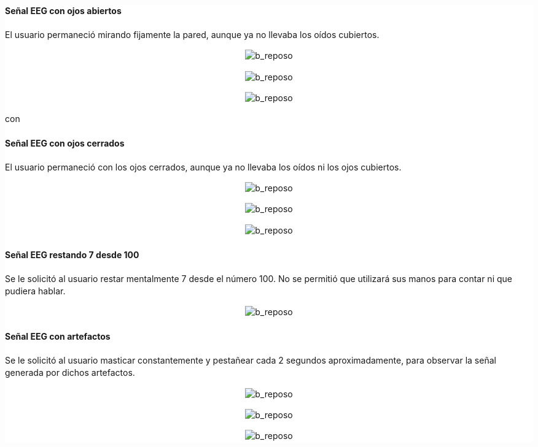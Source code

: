#### Señal EEG con ojos abiertos
El usuario permaneció mirando fijamente la pared, aunque ya no llevaba los oídos cubiertos.

<p align="center">
  <img src="https://github.com/PamelaVilchez/GRUPO-08-ISB-2025-II/blob/4d90058c1213571f1e10639ba62aceb412aabfc6/Repositorio-Im%C3%A1genes/abierto1.jpg?raw=true" 
       alt="b_reposo" height="300" width="500">
</p>
<p align="center">
  <img src="https://github.com/PamelaVilchez/GRUPO-08-ISB-2025-II/blob/4d90058c1213571f1e10639ba62aceb412aabfc6/Repositorio-Im%C3%A1genes/abierto2.jpg?raw=true" 
       alt="b_reposo" height="300" width="500">
</p>
<p align="center">
  <img src="https://github.com/PamelaVilchez/GRUPO-08-ISB-2025-II/blob/4d90058c1213571f1e10639ba62aceb412aabfc6/Repositorio-Im%C3%A1genes/abierto3.jpg?raw=true" 
       alt="b_reposo" height="300" width="500">
</p>con 

#### Señal EEG con ojos cerrados
El usuario permaneció con los ojos cerrados, aunque ya no llevaba los oídos ni los ojos cubiertos.

<p align="center">
  <img src="https://github.com/PamelaVilchez/GRUPO-08-ISB-2025-II/blob/4d90058c1213571f1e10639ba62aceb412aabfc6/Repositorio-Im%C3%A1genes/cerrado1.jpg?raw=true" 
       alt="b_reposo" height="300" width="500">
</p>
<p align="center">
  <img src="https://github.com/PamelaVilchez/GRUPO-08-ISB-2025-II/blob/4d90058c1213571f1e10639ba62aceb412aabfc6/Repositorio-Im%C3%A1genes/cerrado2.jpg?raw=true" 
       alt="b_reposo" height="300" width="500">
</p>
<p align="center">
  <img src="https://github.com/PamelaVilchez/GRUPO-08-ISB-2025-II/blob/4d90058c1213571f1e10639ba62aceb412aabfc6/Repositorio-Im%C3%A1genes/cerrado3.jpg?raw=true" 
       alt="b_reposo" height="300" width="500">
</p>

#### Señal EEG restando 7 desde 100 
Se le solicitó al usuario restar mentalmente 7 desde el número 100. No se permitió que utilizará sus manos para contar ni que pudiera hablar.

<p align="center">
  <img src="https://github.com/PamelaVilchez/GRUPO-08-ISB-2025-II/blob/4d90058c1213571f1e10639ba62aceb412aabfc6/Repositorio-Im%C3%A1genes/restar100.jpg?raw=true" 
       alt="b_reposo" height="300" width="500">
</p>

#### Señal EEG con artefactos
Se le solicitó al usuario masticar constantemente y pestañear cada 2 segundos aproximadamente, para observar la señal generada por dichos artefactos.
<p align="center">
  <img src="https://github.com/PamelaVilchez/GRUPO-08-ISB-2025-II/blob/4d90058c1213571f1e10639ba62aceb412aabfc6/Repositorio-Im%C3%A1genes/pYm1.jpg?raw=true" 
       alt="b_reposo" height="300" width="500">
</p>
<p align="center">
  <img src="https://github.com/PamelaVilchez/GRUPO-08-ISB-2025-II/blob/4d90058c1213571f1e10639ba62aceb412aabfc6/Repositorio-Im%C3%A1genes/pYm2.jpg?raw=true" 
       alt="b_reposo" height="300" width="500">
</p>
<p align="center">
  <img src="https://github.com/PamelaVilchez/GRUPO-08-ISB-2025-II/blob/4d90058c1213571f1e10639ba62aceb412aabfc6/Repositorio-Im%C3%A1genes/pYm3.jpg?raw=true" 
       alt="b_reposo" height="300" width="500">
</p>
